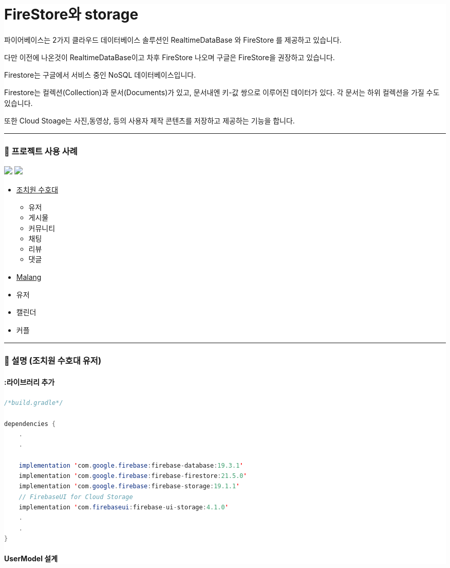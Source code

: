 # FireStore와 storage
파이어베이스는 2가지 클라우드 데이터베이스 솔루션인 RealtimeDataBase 와 FireStore 를 제공하고 있습니다. 

다만 이전에 나온것이 RealtimeDataBase이고 차후 FireStore 나오며 구글은 FireStore을 권장하고 있습니다.

Firestore는 구글에서 서비스 중인 NoSQL 데이터베이스입니다.

Firestore는 컬렉션(Collection)과 문서(Documents)가 있고, 문서내엔 키-값 쌍으로 이루어진 데이터가 있다. 각 문서는 하위 컬렉션을 가질 수도 있습니다.

또한 Cloud Stoage는 사진,동영상, 등의 사용자 제작 콘텐츠를 저장하고 제공하는 기능을 합니다.

***
 ### :wrench: 프로젝트 사용 사례
 
 <img src = "https://user-images.githubusercontent.com/48902047/132117888-0bd2687b-610c-45a1-addc-3dc23f82ee16.JPG">  <img src = "https://user-images.githubusercontent.com/48902047/132119246-665515ed-a96e-467c-b759-c9b108f32b22.JPG">
+ [조치원 수호대](https://github.com/tnvnfdla1214/homemade_guardian) 
  + 유저
  + 게시물
  + 커뮤니티
  + 채팅
  + 리뷰
  + 댓글


 + [Malang](https://github.com/tnvnfdla1214/Malang)
  + 유저
  + 캘린더
  + 커플

***

### :lollipop: 설명 (조치원 수호대 유저)

#### :라이브러리 추가

```Java
/*build.gradle*/

dependencies {
    .
    .
    
    implementation 'com.google.firebase:firebase-database:19.3.1'
    implementation 'com.google.firebase:firebase-firestore:21.5.0'
    implementation 'com.google.firebase:firebase-storage:19.1.1'
    // FirebaseUI for Cloud Storage
    implementation 'com.firebaseui:firebase-ui-storage:4.1.0'
    .
    .
}

```
#### UserModel 설계
